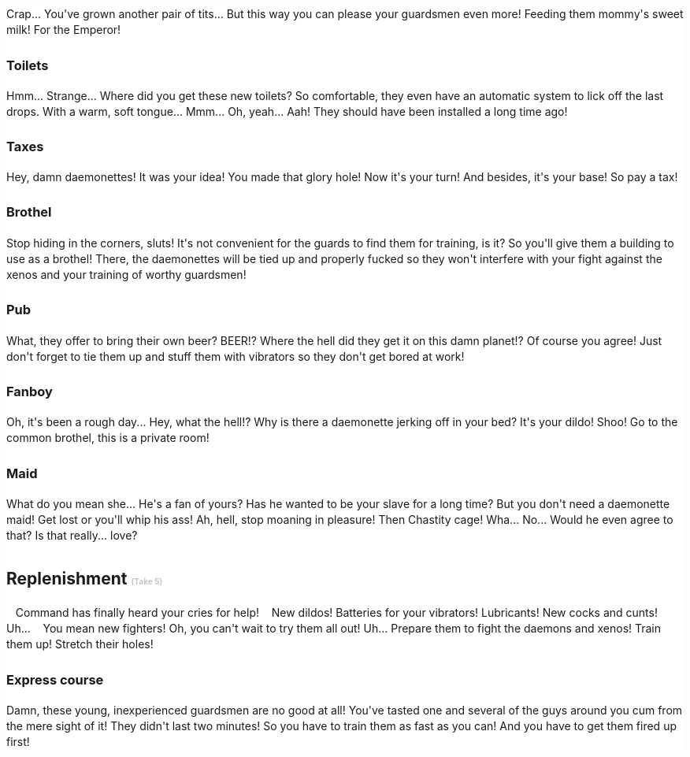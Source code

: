 Crap... You've grown another pair of tits...
But this way you can please your guardsmen even more! Feeding them mommy's sweet milk! For the Emperor!

### Toilets

Hmm... Strange... Where did you get these new toilets? So comfortable, they even have an automatic system to lick off the last drops. With a warm, soft tongue... Mmm... Oh, yeah... Aah! They should have been installed a long time ago!

### Taxes

Hey, damn daemonettes! It was your idea! You made that glory hole! Now it's your turn! And besides, it's your base! So pay a tax!

### Brothel

Stop hiding in the corners, sluts! It's not convenient for the guards to find them for training, is it? So you'll give them a building to use as a brothel! There, the daemonettes will be tied up and properly fucked so they won't interfere with your fight against the xenos and your training of worthy guardsmen!

### Pub

What, they offer to bring their own beer? BEER!? Where the hell did they get it on this damn planet!? Of course you agree! Just don't forget to tie them up and stuff them with vibrators so they don't get bored at work!

### Fanboy

Oh, it's been a rough day...
Hey, what the hell!? Why is there a daemonette jerking off in your bed? It's your dildo! Shoo! Go to the common brothel, this is a private room!

### Maid

What do you mean she... He's a fan of yours? Has he wanted to be your slave for a long time? But you don't need a daemonette maid! Get lost or you'll whip his ass! Ah, hell, stop moaning in pleasure! Then Chastity cage! Wha... No... Would he even agree to that? Is that really... love?

## Replenishment  <small><small><small><small><span style="color: #AAAAAAAA;">(Take 5)</span></small></small></small></small>

   Command has finally heard your cries for help! 
   New dildos! Batteries for your vibrators! Lubricants! New cocks and cunts! Uh... 
   You mean new fighters! Oh, you can't wait to try them all out! Uh... Prepare them to fight the daemons and xenos! Train them up! Stretch their holes!

### Express course

Damn, these young, inexperienced guardsmen are no good at all! You've tasted one and several of the guys around you cum from the mere sight of it! They didn't last two minutes! So you have to train them as fast as you can! And you have to get them fired up first!

